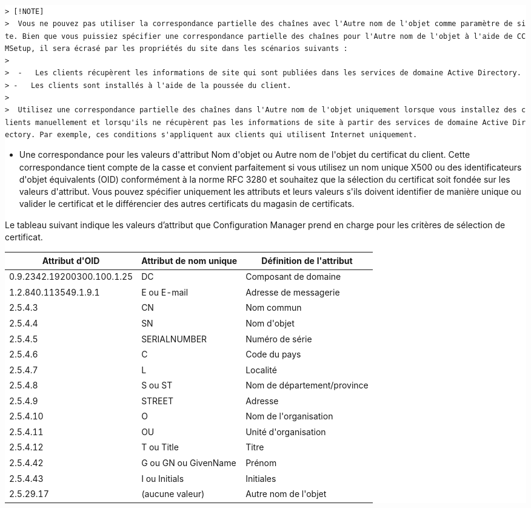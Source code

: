     > [!NOTE]  
    >  Vous ne pouvez pas utiliser la correspondance partielle des chaînes avec l'Autre nom de l'objet comme paramètre de site. Bien que vous puissiez spécifier une correspondance partielle des chaînes pour l'Autre nom de l'objet à l'aide de CCMSetup, il sera écrasé par les propriétés du site dans les scénarios suivants :  
    >   
    >  -   Les clients récupèrent les informations de site qui sont publiées dans les services de domaine Active Directory.  
    > -   Les clients sont installés à l'aide de la poussée du client.  
    >   
    >  Utilisez une correspondance partielle des chaînes dans l'Autre nom de l'objet uniquement lorsque vous installez des clients manuellement et lorsqu'ils ne récupèrent pas les informations de site à partir des services de domaine Active Directory. Par exemple, ces conditions s'appliquent aux clients qui utilisent Internet uniquement.  

-   Une correspondance pour les valeurs d'attribut Nom d'objet ou Autre nom de l'objet du certificat du client. Cette correspondance tient compte de la casse et convient parfaitement si vous utilisez un nom unique X500 ou des identificateurs d'objet équivalents (OID) conformément à la norme RFC 3280 et souhaitez que la sélection du certificat soit fondée sur les valeurs d'attribut. Vous pouvez spécifier uniquement les attributs et leurs valeurs s'ils doivent identifier de manière unique ou valider le certificat et le différencier des autres certificats du magasin de certificats.  

Le tableau suivant indique les valeurs d’attribut que Configuration Manager prend en charge pour les critères de sélection de certificat.  

|Attribut d'OID|Attribut de nom unique|Définition de l'attribut|  
|-------------------|----------------------------------|--------------------------|  
|0.9.2342.19200300.100.1.25|DC|Composant de domaine|  
|1.2.840.113549.1.9.1|E ou E-mail|Adresse de messagerie|  
|2.5.4.3|CN|Nom commun|  
|2.5.4.4|SN|Nom d'objet|  
|2.5.4.5|SERIALNUMBER|Numéro de série|  
|2.5.4.6|C|Code du pays|  
|2.5.4.7|L|Localité|  
|2.5.4.8|S ou ST|Nom de département/province|  
|2.5.4.9|STREET|Adresse|  
|2.5.4.10|O|Nom de l'organisation|  
|2.5.4.11|OU|Unité d'organisation|  
|2.5.4.12|T ou Title|Titre|  
|2.5.4.42|G ou GN ou GivenName|Prénom|  
|2.5.4.43|I ou Initials|Initiales|  
|2.5.29.17|(aucune valeur)|Autre nom de l'objet|  
